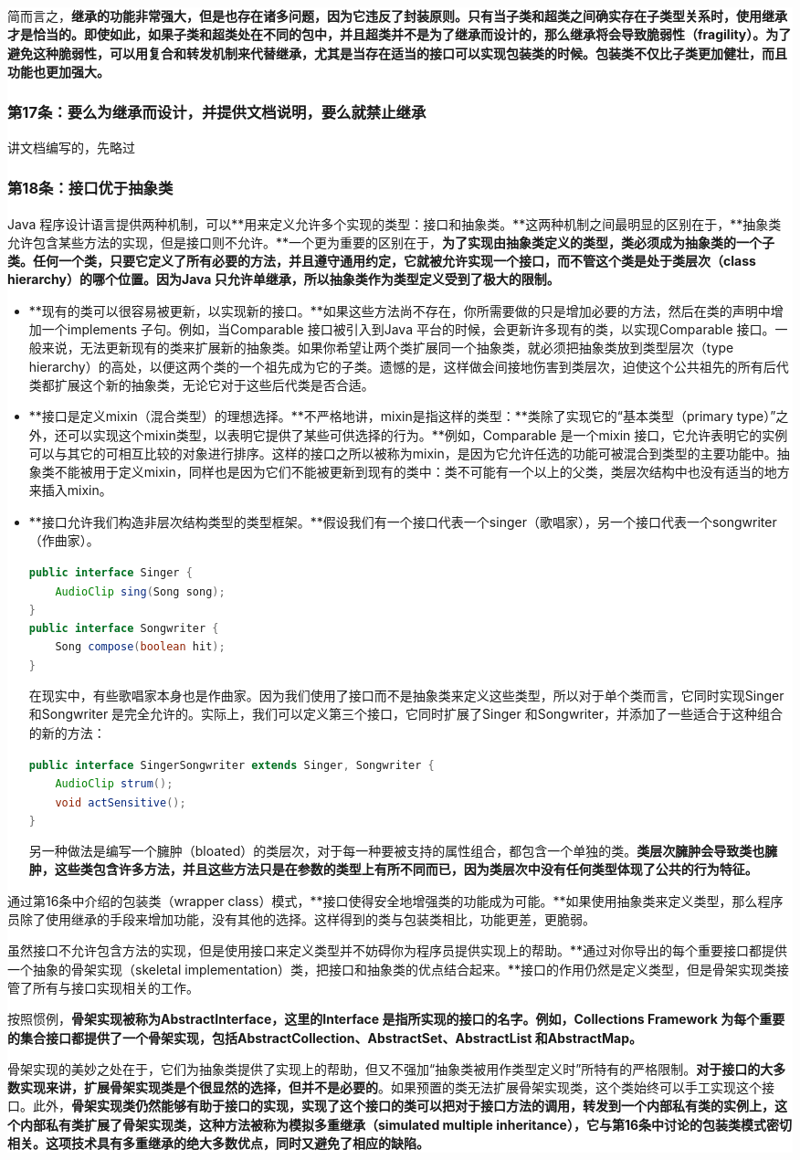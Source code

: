 简而言之，**继承的功能非常强大，但是也存在诸多问题，因为它违反了封装原则。只有当子类和超类之间确实存在子类型关系时，使用继承才是恰当的。即使如此，如果子类和超类处在不同的包中，并且超类并不是为了继承而设计的，那么继承将会导致脆弱性（fragility）。为了避免这种脆弱性，可以用复合和转发机制来代替继承，尤其是当存在适当的接口可以实现包装类的时候。包装类不仅比子类更加健壮，而且功能也更加强大。**

### 第17条：要么为继承而设计，并提供文档说明，要么就禁止继承

讲文档编写的，先略过

### 第18条：接口优于抽象类

Java 程序设计语言提供两种机制，可以**用来定义允许多个实现的类型：接口和抽象类。**这两种机制之间最明显的区别在于，**抽象类允许包含某些方法的实现，但是接口则不允许。**一个更为重要的区别在于，**为了实现由抽象类定义的类型，类必须成为抽象类的一个子类。任何一个类，只要它定义了所有必要的方法，并且遵守通用约定，它就被允许实现一个接口，而不管这个类是处于类层次（class hierarchy）的哪个位置。因为Java 只允许单继承，所以抽象类作为类型定义受到了极大的限制。**

- **现有的类可以很容易被更新，以实现新的接口。**如果这些方法尚不存在，你所需要做的只是增加必要的方法，然后在类的声明中增加一个implements 子句。例如，当Comparable 接口被引入到Java 平台的时候，会更新许多现有的类，以实现Comparable 接口。一般来说，无法更新现有的类来扩展新的抽象类。如果你希望让两个类扩展同一个抽象类，就必须把抽象类放到类型层次（type hierarchy）的高处，以便这两个类的一个祖先成为它的子类。遗憾的是，这样做会间接地伤害到类层次，迫使这个公共祖先的所有后代类都扩展这个新的抽象类，无论它对于这些后代类是否合适。

- **接口是定义mixin（混合类型）的理想选择。**不严格地讲，mixin是指这样的类型：**类除了实现它的“基本类型（primary type）”之外，还可以实现这个mixin类型，以表明它提供了某些可供选择的行为。**例如，Comparable 是一个mixin 接口，它允许表明它的实例可以与其它的可相互比较的对象进行排序。这样的接口之所以被称为mixin，是因为它允许任选的功能可被混合到类型的主要功能中。抽象类不能被用于定义mixin，同样也是因为它们不能被更新到现有的类中：类不可能有一个以上的父类，类层次结构中也没有适当的地方来插入mixin。

- **接口允许我们构造非层次结构类型的类型框架。**假设我们有一个接口代表一个singer（歌唱家），另一个接口代表一个songwriter（作曲家）。

  ```java
  public interface Singer {
      AudioClip sing(Song song);
  }
  public interface Songwriter {
      Song compose(boolean hit);
  }
  ```

  在现实中，有些歌唱家本身也是作曲家。因为我们使用了接口而不是抽象类来定义这些类型，所以对于单个类而言，它同时实现Singer 和Songwriter 是完全允许的。实际上，我们可以定义第三个接口，它同时扩展了Singer 和Songwriter，并添加了一些适合于这种组合的新的方法：

  ```java
  public interface SingerSongwriter extends Singer, Songwriter {
      AudioClip strum();
      void actSensitive();
  }
  ```

  另一种做法是编写一个臃肿（bloated）的类层次，对于每一种要被支持的属性组合，都包含一个单独的类。**类层次臃肿会导致类也臃肿，这些类包含许多方法，并且这些方法只是在参数的类型上有所不同而已，因为类层次中没有任何类型体现了公共的行为特征。**

通过第16条中介绍的包装类（wrapper class）模式，**接口使得安全地增强类的功能成为可能。**如果使用抽象类来定义类型，那么程序员除了使用继承的手段来增加功能，没有其他的选择。这样得到的类与包装类相比，功能更差，更脆弱。

虽然接口不允许包含方法的实现，但是使用接口来定义类型并不妨碍你为程序员提供实现上的帮助。**通过对你导出的每个重要接口都提供一个抽象的骨架实现（skeletal implementation）类，把接口和抽象类的优点结合起来。**接口的作用仍然是定义类型，但是骨架实现类接管了所有与接口实现相关的工作。

按照惯例，**骨架实现被称为AbstractInterface，这里的Interface 是指所实现的接口的名字。**例如，Collections Framework 为每个重要的集合接口都提供了一个**骨架实现，包括AbstractCollection、AbstractSet、AbstractList 和AbstractMap。**

骨架实现的美妙之处在于，它们为抽象类提供了实现上的帮助，但又不强加“抽象类被用作类型定义时”所特有的严格限制。**对于接口的大多数实现来讲，扩展骨架实现类是个很显然的选择，但并不是必要的**。如果预置的类无法扩展骨架实现类，这个类始终可以手工实现这个接口。此外，**骨架实现类仍然能够有助于接口的实现，实现了这个接口的类可以把对于接口方法的调用，转发到一个内部私有类的实例上，这个内部私有类扩展了骨架实现类，这种方法被称为模拟多重继承（simulated multiple inheritance），它与第16条中讨论的包装类模式密切相关。这项技术具有多重继承的绝大多数优点，同时又避免了相应的缺陷。**
